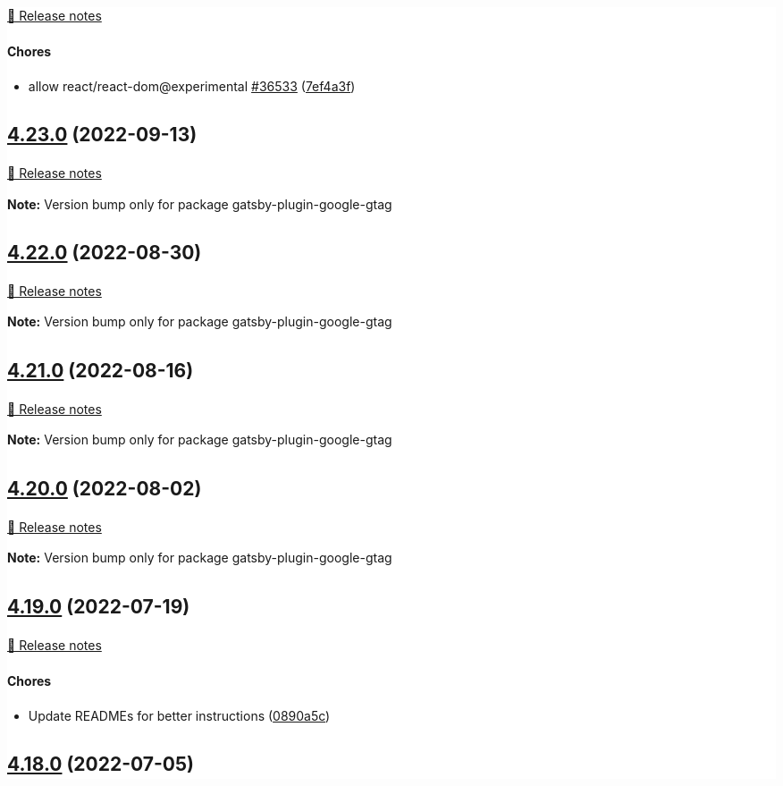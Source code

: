[🧾 Release notes](https://www.gatsbyjs.com/docs/reference/release-notes/v4.24)

#### Chores

- allow react/react-dom@experimental [#36533](https://github.com/gatsbyjs/gatsby/issues/36533) ([7ef4a3f](https://github.com/gatsbyjs/gatsby/commit/7ef4a3fe080d45e9edaff9f1d4deebd12a00ddbd))

## [4.23.0](https://github.com/gatsbyjs/gatsby/commits/gatsby-plugin-google-gtag@4.23.0/packages/gatsby-plugin-google-gtag) (2022-09-13)

[🧾 Release notes](https://www.gatsbyjs.com/docs/reference/release-notes/v4.23)

**Note:** Version bump only for package gatsby-plugin-google-gtag

## [4.22.0](https://github.com/gatsbyjs/gatsby/commits/gatsby-plugin-google-gtag@4.22.0/packages/gatsby-plugin-google-gtag) (2022-08-30)

[🧾 Release notes](https://www.gatsbyjs.com/docs/reference/release-notes/v4.22)

**Note:** Version bump only for package gatsby-plugin-google-gtag

## [4.21.0](https://github.com/gatsbyjs/gatsby/commits/gatsby-plugin-google-gtag@4.21.0/packages/gatsby-plugin-google-gtag) (2022-08-16)

[🧾 Release notes](https://www.gatsbyjs.com/docs/reference/release-notes/v4.21)

**Note:** Version bump only for package gatsby-plugin-google-gtag

## [4.20.0](https://github.com/gatsbyjs/gatsby/commits/gatsby-plugin-google-gtag@4.20.0/packages/gatsby-plugin-google-gtag) (2022-08-02)

[🧾 Release notes](https://www.gatsbyjs.com/docs/reference/release-notes/v4.20)

**Note:** Version bump only for package gatsby-plugin-google-gtag

## [4.19.0](https://github.com/gatsbyjs/gatsby/commits/gatsby-plugin-google-gtag@4.19.0/packages/gatsby-plugin-google-gtag) (2022-07-19)

[🧾 Release notes](https://www.gatsbyjs.com/docs/reference/release-notes/v4.19)

#### Chores

- Update READMEs for better instructions ([0890a5c](https://github.com/gatsbyjs/gatsby/commit/0890a5cf2c881b49193113a1e1bd5fe13a2c328f))

## [4.18.0](https://github.com/gatsbyjs/gatsby/commits/gatsby-plugin-google-gtag@4.18.0/packages/gatsby-plugin-google-gtag) (2022-07-05)

